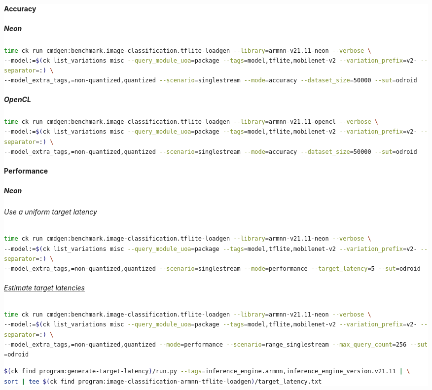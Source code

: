 #### Accuracy

##### Neon

```bash
time ck run cmdgen:benchmark.image-classification.tflite-loadgen --library=armnn-v21.11-neon --verbose \
--model:=$(ck list_variations misc --query_module_uoa=package --tags=model,tflite,mobilenet-v2 --variation_prefix=v2- --separator=:) \
--model_extra_tags,=non-quantized,quantized --scenario=singlestream --mode=accuracy --dataset_size=50000 --sut=odroid
```

##### OpenCL

```bash
time ck run cmdgen:benchmark.image-classification.tflite-loadgen --library=armnn-v21.11-opencl --verbose \
--model:=$(ck list_variations misc --query_module_uoa=package --tags=model,tflite,mobilenet-v2 --variation_prefix=v2- --separator=:) \
--model_extra_tags,=non-quantized,quantized --scenario=singlestream --mode=accuracy --dataset_size=50000 --sut=odroid
```

#### Performance

##### Neon

###### Use a uniform target latency

```bash
time ck run cmdgen:benchmark.image-classification.tflite-loadgen --library=armnn-v21.11-neon --verbose \
--model:=$(ck list_variations misc --query_module_uoa=package --tags=model,tflite,mobilenet-v2 --variation_prefix=v2- --separator=:) \
--model_extra_tags,=non-quantized,quantized --scenario=singlestream --mode=performance --target_latency=5 --sut=odroid
```

###### [Estimate target latencies](https://github.com/krai/ck-mlperf/tree/master/program/generate-target-latency)

```bash
time ck run cmdgen:benchmark.image-classification.tflite-loadgen --library=armnn-v21.11-neon --verbose \
--model:=$(ck list_variations misc --query_module_uoa=package --tags=model,tflite,mobilenet-v2 --variation_prefix=v2- --separator=:) \
--model_extra_tags,=non-quantized,quantized --mode=performance --scenario=range_singlestream --max_query_count=256 --sut=odroid
```

```bash
$(ck find program:generate-target-latency)/run.py --tags=inference_engine.armnn,inference_engine_version.v21.11 | \
sort | tee $(ck find program:image-classification-armnn-tflite-loadgen)/target_latency.txt
```

